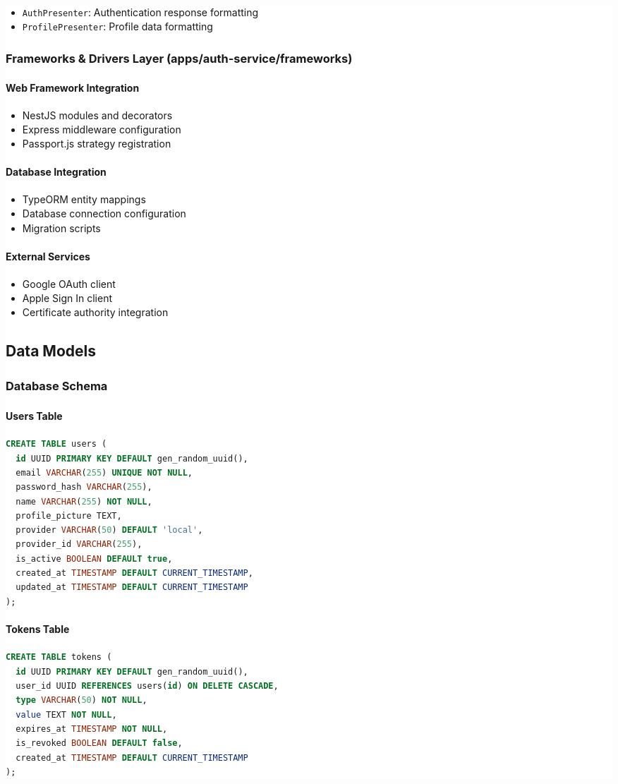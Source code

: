 - `AuthPresenter`: Authentication response formatting
- `ProfilePresenter`: Profile data formatting

### Frameworks & Drivers Layer (apps/auth-service/frameworks)

#### Web Framework Integration

- NestJS modules and decorators
- Express middleware configuration
- Passport.js strategy registration

#### Database Integration

- TypeORM entity mappings
- Database connection configuration
- Migration scripts

#### External Services

- Google OAuth client
- Apple Sign In client
- Certificate authority integration

## Data Models

### Database Schema

#### Users Table

```sql
CREATE TABLE users (
  id UUID PRIMARY KEY DEFAULT gen_random_uuid(),
  email VARCHAR(255) UNIQUE NOT NULL,
  password_hash VARCHAR(255),
  name VARCHAR(255) NOT NULL,
  profile_picture TEXT,
  provider VARCHAR(50) DEFAULT 'local',
  provider_id VARCHAR(255),
  is_active BOOLEAN DEFAULT true,
  created_at TIMESTAMP DEFAULT CURRENT_TIMESTAMP,
  updated_at TIMESTAMP DEFAULT CURRENT_TIMESTAMP
);
```

#### Tokens Table

```sql
CREATE TABLE tokens (
  id UUID PRIMARY KEY DEFAULT gen_random_uuid(),
  user_id UUID REFERENCES users(id) ON DELETE CASCADE,
  type VARCHAR(50) NOT NULL,
  value TEXT NOT NULL,
  expires_at TIMESTAMP NOT NULL,
  is_revoked BOOLEAN DEFAULT false,
  created_at TIMESTAMP DEFAULT CURRENT_TIMESTAMP
);
```
